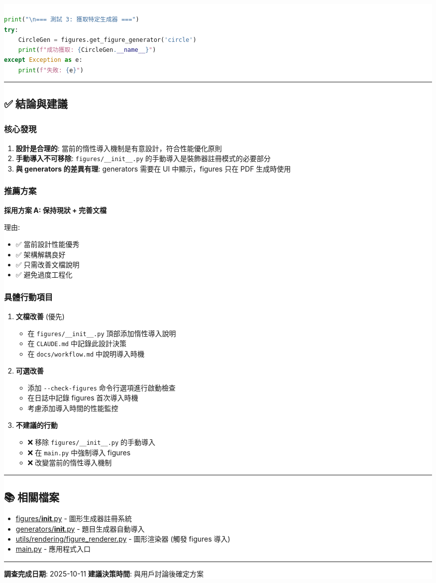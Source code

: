 ```python

print("\n=== 測試 3: 獲取特定生成器 ===")
try:
    CircleGen = figures.get_figure_generator('circle')
    print(f"成功獲取: {CircleGen.__name__}")
except Exception as e:
    print(f"失敗: {e}")
```

---

## ✅ 結論與建議

### **核心發現**

1. **設計是合理的**: 當前的惰性導入機制是有意設計，符合性能優化原則
2. **手動導入不可移除**: `figures/__init__.py` 的手動導入是裝飾器註冊模式的必要部分
3. **與 generators 的差異有理**: generators 需要在 UI 中顯示，figures 只在 PDF 生成時使用

### **推薦方案**

**採用方案 A: 保持現狀 + 完善文檔**

理由:
- ✅ 當前設計性能優秀
- ✅ 架構解耦良好
- ✅ 只需改善文檔說明
- ✅ 避免過度工程化

### **具體行動項目**

1. **文檔改善** (優先)
   - 在 `figures/__init__.py` 頂部添加惰性導入說明
   - 在 `CLAUDE.md` 中記錄此設計決策
   - 在 `docs/workflow.md` 中說明導入時機

2. **可選改善**
   - 添加 `--check-figures` 命令行選項進行啟動檢查
   - 在日誌中記錄 figures 首次導入時機
   - 考慮添加導入時間的性能監控

3. **不建議的行動**
   - ❌ 移除 `figures/__init__.py` 的手動導入
   - ❌ 在 `main.py` 中強制導入 figures
   - ❌ 改變當前的惰性導入機制

---

## 📚 相關檔案

- [figures/__init__.py](../figures/__init__.py) - 圖形生成器註冊系統
- [generators/__init__.py](../generators/__init__.py) - 題目生成器自動導入
- [utils/rendering/figure_renderer.py](../utils/rendering/figure_renderer.py) - 圖形渲染器 (觸發 figures 導入)
- [main.py](../main.py) - 應用程式入口

---

**調查完成日期**: 2025-10-11
**建議決策時間**: 與用戶討論後確定方案
